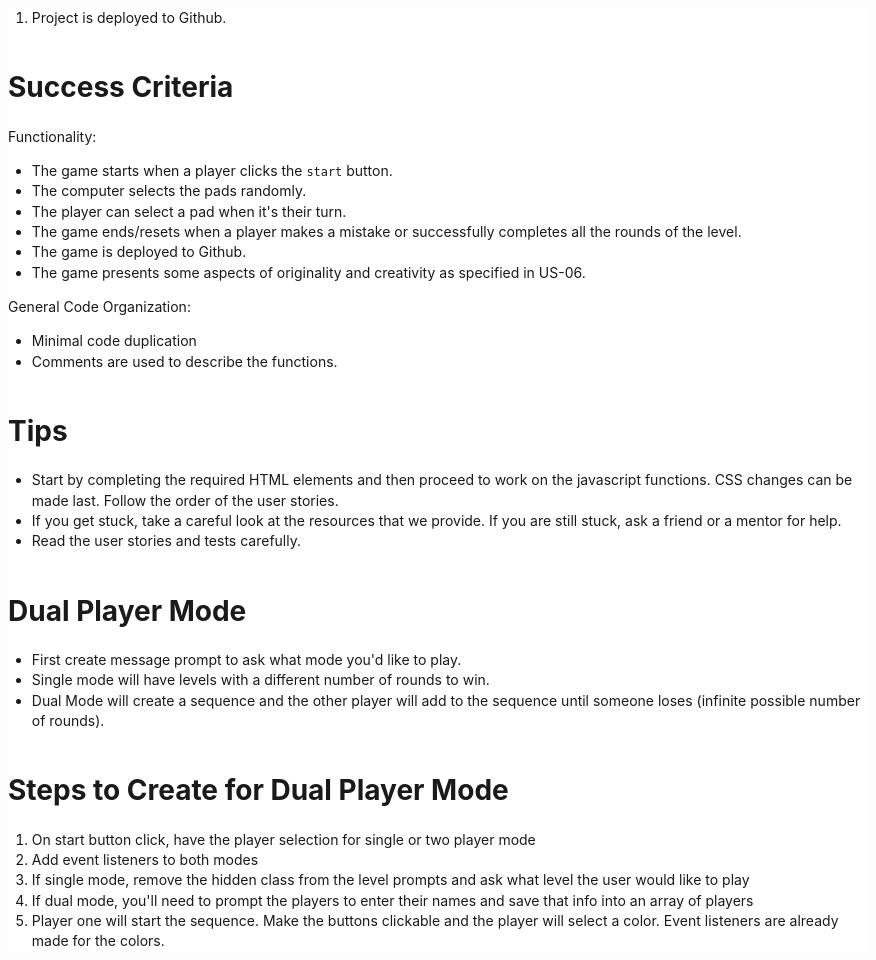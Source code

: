 1. Project is deployed to Github.

# Success Criteria

Functionality:
- The game starts when a player clicks the `start` button.
- The computer selects the pads randomly.
- The player can select a pad when it's their turn. 
- The game ends/resets when a player makes a mistake or successfully completes all the rounds of the level.
- The game is deployed to Github.
- The game presents some aspects of originality and creativity as specified in US-06.

General Code Organization:
- Minimal code duplication
- Comments are used to describe the functions.

# Tips

- Start by completing the required HTML elements and then proceed to work on the javascript functions. CSS changes can be made last. Follow the order of the user stories.
- If you get stuck, take a careful look at the resources that we provide. If you are still stuck, ask a friend or a mentor for help.
- Read the user stories and tests carefully.

# Dual Player Mode

- First create message prompt to ask what mode you'd like to play. 
- Single mode will have levels with a different number of rounds to win. 
- Dual Mode will create a sequence and the other player will add to the sequence until someone loses (infinite possible number of rounds).

# Steps to Create for Dual Player Mode

  1. On start button click, have the player selection for single or two player mode
  2. Add event listeners to both modes
  3. If single mode, remove the hidden class from the level prompts and ask what level the user would like to play
  4. If dual mode, you'll need to prompt the players to enter their names and save that info into an array of players
  5. Player one will start the sequence. Make the buttons clickable and the player will select a color. Event listeners are already made for the colors.
